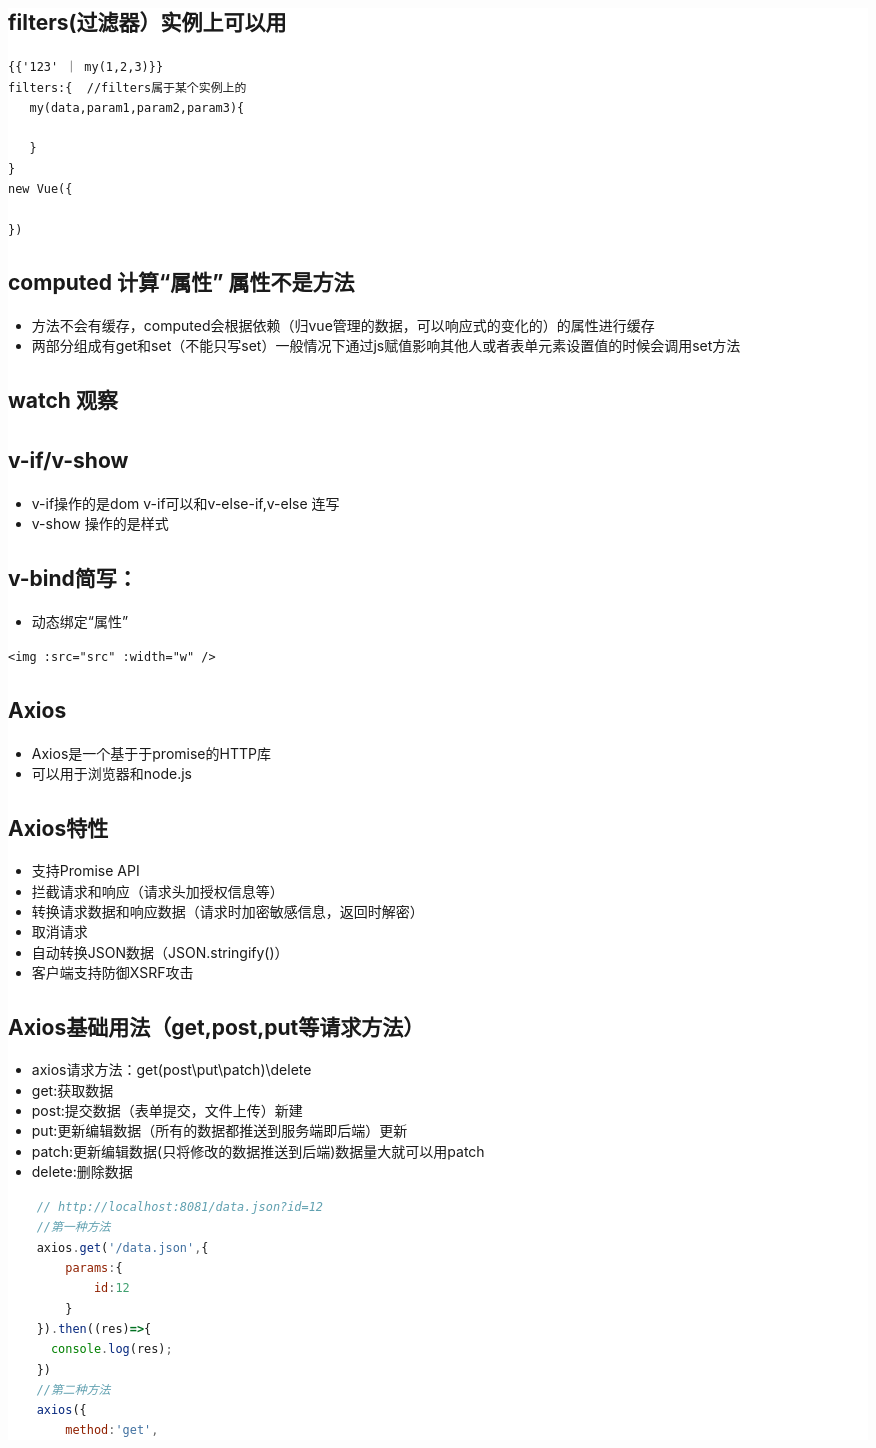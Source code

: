## filters(过滤器）实例上可以用
```
{{'123' ｜ my(1,2,3)}}
filters:{  //filters属于某个实例上的
   my(data,param1,param2,param3){

   }
}
new Vue({

})
```
## computed 计算“属性”  属性不是方法
- 方法不会有缓存，computed会根据依赖（归vue管理的数据，可以响应式的变化的）的属性进行缓存
- 两部分组成有get和set（不能只写set）一般情况下通过js赋值影响其他人或者表单元素设置值的时候会调用set方法

## watch 观察

## v-if/v-show
- v-if操作的是dom v-if可以和v-else-if,v-else 连写
- v-show 操作的是样式

## v-bind简写：
- 动态绑定“属性”
```
<img :src="src" :width="w" />
```
## Axios
- Axios是一个基于于promise的HTTP库
- 可以用于浏览器和node.js
## Axios特性
- 支持Promise API
- 拦截请求和响应（请求头加授权信息等）
- 转换请求数据和响应数据（请求时加密敏感信息，返回时解密）
- 取消请求
- 自动转换JSON数据（JSON.stringify()）
- 客户端支持防御XSRF攻击
## Axios基础用法（get,post,put等请求方法）
- axios请求方法：get\(post\put\patch)\delete
- get:获取数据
- post:提交数据（表单提交，文件上传）新建
- put:更新编辑数据（所有的数据都推送到服务端即后端）更新
- patch:更新编辑数据(只将修改的数据推送到后端)数据量大就可以用patch
- delete:删除数据
```javascript
    // http://localhost:8081/data.json?id=12
    //第一种方法
    axios.get('/data.json',{
        params:{
            id:12
        }
    }).then((res)=>{
      console.log(res);
    })
    //第二种方法
    axios({
        method:'get',
```